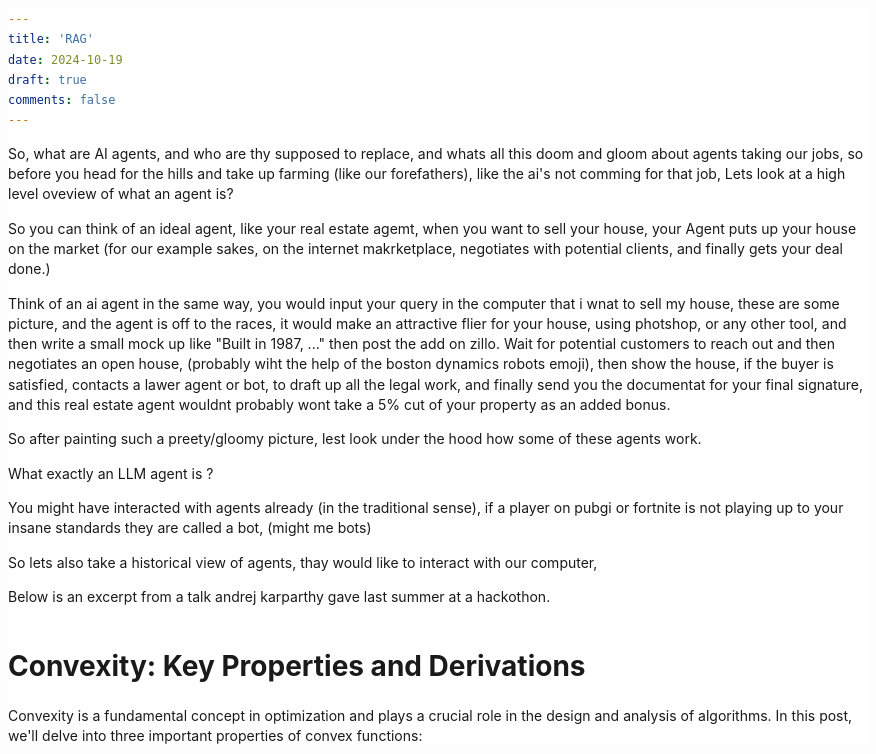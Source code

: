 ```yaml
---
title: 'RAG'
date: 2024-10-19
draft: true
comments: false
---
```


So, what are AI agents, and who are thy supposed to replace, and whats all this doom and gloom about agents taking our jobs, so before you head for the hills and take up farming (like our forefathers), like the ai's not comming for that job, Lets look at a high level oveview of what an agent is?

So you can think of an ideal agent, like your real estate agemt, when you want to sell your house, your Agent puts up your house on the market (for our example sakes, on the internet makrketplace, negotiates with potential clients, and finally gets your deal done.)

Think of an ai agent in the same way, you would input your query in the computer that i wnat to sell my house, these are some picture, and the agent is off to the races, it would make an attractive flier for your house, using photshop, or any other tool, and then write a small mock up like "Built in 1987, ..." then post the add on zillo. Wait for potential customers to reach out and then negotiates an open house, (probably wiht the help of the boston dynamics robots emoji), then show the house, if the buyer is satisfied, contacts a lawer agent or bot, to draft up all the legal work, and finally send you the documentat for your final signature, and this real estate agent wouldnt probably wont take a 5% cut of your property as an added bonus.

So after painting such a preety/gloomy picture, lest look under the hood how some of these agents work.

What exactly an LLM agent is ?

You might have interacted with agents already (in the traditional sense), if a player on pubgi or fortnite is not playing up to your insane standards they are called a bot, (might me bots)

So lets also take a historical view of agents, thay would like to interact with our computer, 

Below is an excerpt from a talk andrej karparthy gave last summer at a hackothon.

>



















# Convexity: Key Properties and Derivations

Convexity is a fundamental concept in optimization and plays a crucial role in the design and analysis of algorithms. In this post, we'll delve into three important properties of convex functions:
